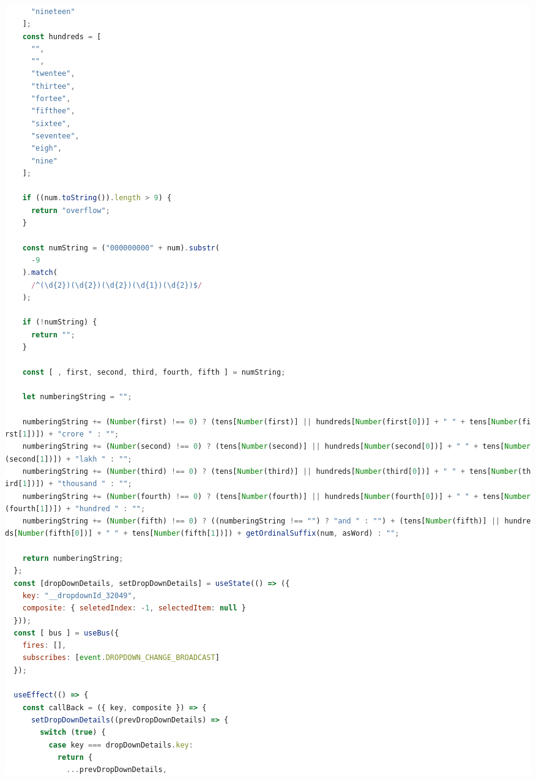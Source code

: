 ```jsx
      "nineteen"
    ];
    const hundreds = [
      "",
      "",
      "twentee",
      "thirtee",
      "fortee",
      "fifthee",
      "sixtee",
      "seventee",
      "eigh",
      "nine"
    ];

    if ((num.toString()).length > 9) {
      return "overflow";
    }
      
    const numString = ("000000000" + num).substr(
      -9
    ).match(
      /^(\d{2})(\d{2})(\d{2})(\d{1})(\d{2})$/
    );
      
    if (!numString) {
      return ""; 
    }

    const [ , first, second, third, fourth, fifth ] = numString;
      
    let numberingString = "";

    numberingString += (Number(first) !== 0) ? (tens[Number(first)] || hundreds[Number(first[0])] + " " + tens[Number(first[1])]) + "crore " : "";
    numberingString += (Number(second) !== 0) ? (tens[Number(second)] || hundreds[Number(second[0])] + " " + tens[Number(second[1])]) + "lakh " : "";
    numberingString += (Number(third) !== 0) ? (tens[Number(third)] || hundreds[Number(third[0])] + " " + tens[Number(third[1])]) + "thousand " : "";
    numberingString += (Number(fourth) !== 0) ? (tens[Number(fourth)] || hundreds[Number(fourth[0])] + " " + tens[Number(fourth[1])]) + "hundred " : "";
    numberingString += (Number(fifth) !== 0) ? ((numberingString !== "") ? "and " : "") + (tens[Number(fifth)] || hundreds[Number(fifth[0])] + " " + tens[Number(fifth[1])]) + getOrdinalSuffix(num, asWord) : "";
    
    return numberingString;
  };
  const [dropDownDetails, setDropDownDetails] = useState(() => ({
    key: "__dropdownId_32049",
    composite: { seletedIndex: -1, selectedItem: null }
  }));
  const [ bus ] = useBus({
    fires: [],
    subscribes: [event.DROPDOWN_CHANGE_BROADCAST]
  });

  useEffect(() => {
    const callBack = ({ key, composite }) => {
      setDropDownDetails((prevDropDownDetails) => {
        switch (true) {
          case key === dropDownDetails.key:
            return {
              ...prevDropDownDetails,
```